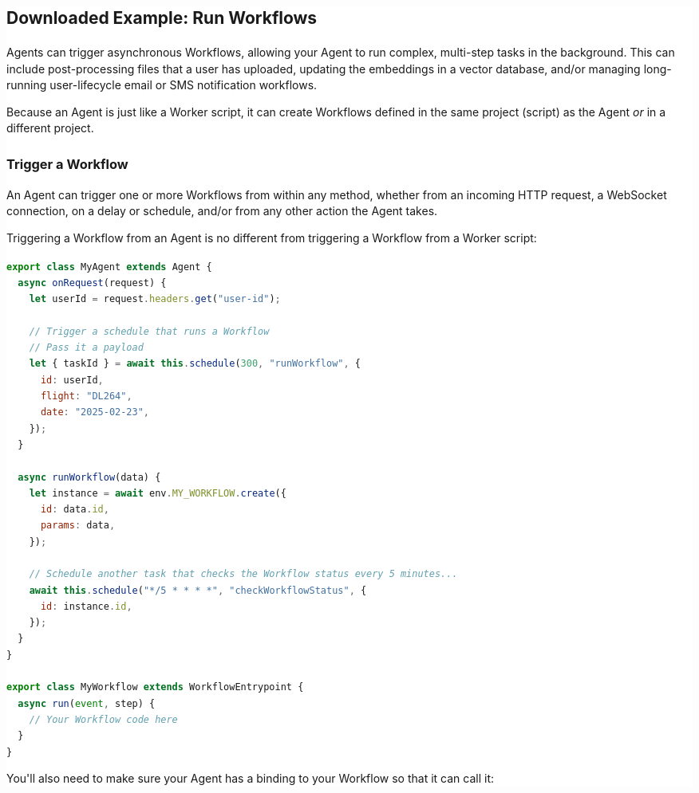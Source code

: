 ## Downloaded Example: Run Workflows

Agents can trigger asynchronous Workflows, allowing your Agent to run complex, multi-step tasks in the background. This can include post-processing files that a user has uploaded, updating the embeddings in a vector database, and/or managing long-running user-lifecycle email or SMS notification workflows.

Because an Agent is just like a Worker script, it can create Workflows defined in the same project (script) as the Agent _or_ in a different project.

### Trigger a Workflow

An Agent can trigger one or more Workflows from within any method, whether from an incoming HTTP request, a WebSocket connection, on a delay or schedule, and/or from any other action the Agent takes.

Triggering a Workflow from an Agent is no different from triggering a Workflow from a Worker script:

```javascript
export class MyAgent extends Agent {
  async onRequest(request) {
    let userId = request.headers.get("user-id");
    
    // Trigger a schedule that runs a Workflow
    // Pass it a payload
    let { taskId } = await this.schedule(300, "runWorkflow", {
      id: userId,
      flight: "DL264",
      date: "2025-02-23",
    });
  }

  async runWorkflow(data) {
    let instance = await env.MY_WORKFLOW.create({
      id: data.id,
      params: data,
    });

    // Schedule another task that checks the Workflow status every 5 minutes...
    await this.schedule("*/5 * * * *", "checkWorkflowStatus", {
      id: instance.id,
    });
  }
}

export class MyWorkflow extends WorkflowEntrypoint {
  async run(event, step) {
    // Your Workflow code here
  }
}
```

You'll also need to make sure your Agent has a binding to your Workflow so that it can call it:
